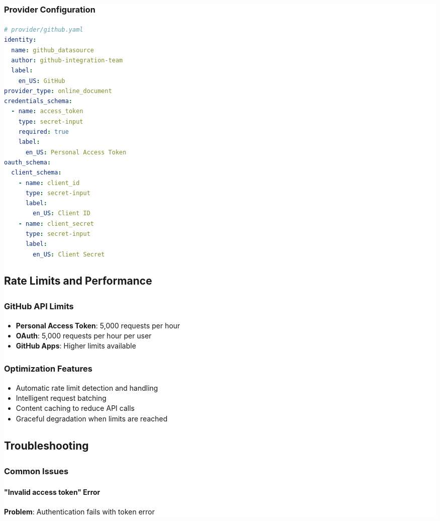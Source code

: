### Provider Configuration

```yaml
# provider/github.yaml
identity:
  name: github_datasource
  author: github-integration-team
  label:
    en_US: GitHub
provider_type: online_document
credentials_schema:
  - name: access_token
    type: secret-input
    required: true
    label:
      en_US: Personal Access Token
oauth_schema:
  client_schema:
    - name: client_id
      type: secret-input
      label:
        en_US: Client ID
    - name: client_secret
      type: secret-input
      label:
        en_US: Client Secret
```

## Rate Limits and Performance

### GitHub API Limits

- **Personal Access Token**: 5,000 requests per hour
- **OAuth**: 5,000 requests per hour per user
- **GitHub Apps**: Higher limits available

### Optimization Features

- Automatic rate limit detection and handling
- Intelligent request batching
- Content caching to reduce API calls
- Graceful degradation when limits are reached

## Troubleshooting

### Common Issues

#### "Invalid access token" Error

**Problem**: Authentication fails with token error

